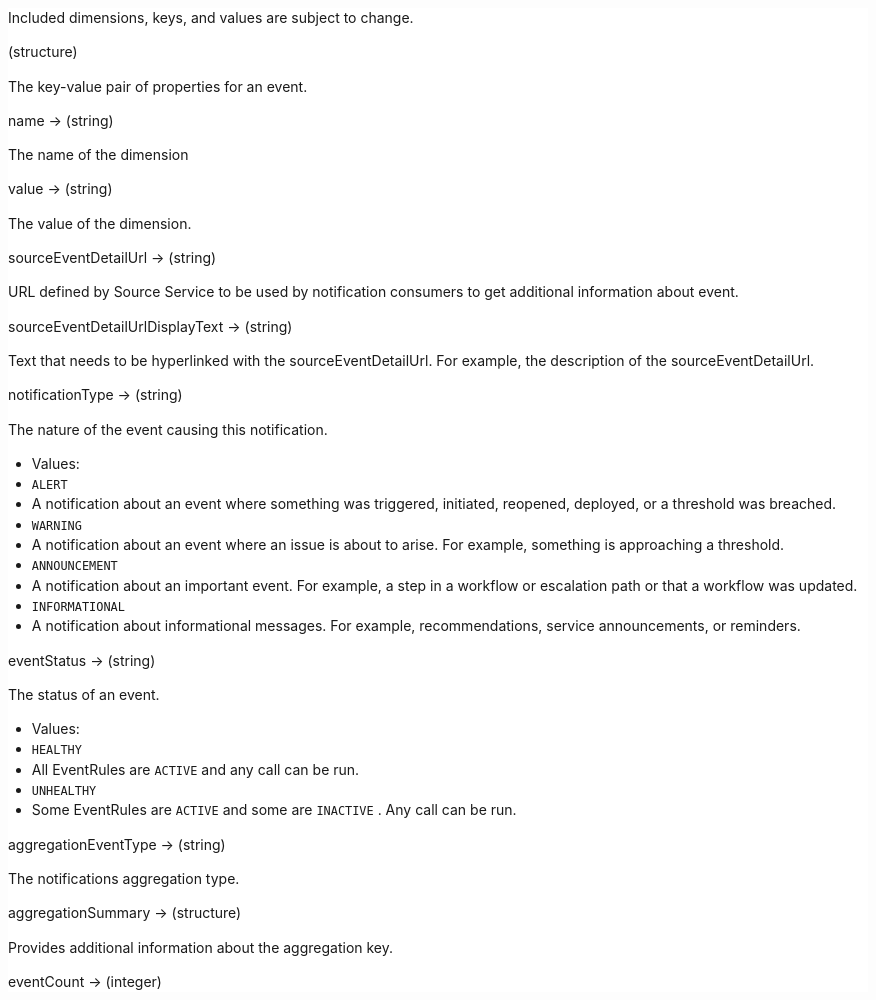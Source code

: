 Included dimensions, keys, and values are subject to change.

(structure)

The key-value pair of properties for an event.

name -> (string)

The name of the dimension

value -> (string)

The value of the dimension.

sourceEventDetailUrl -> (string)

URL defined by Source Service to be used by notification consumers to get additional information about event.

sourceEventDetailUrlDisplayText -> (string)

Text that needs to be hyperlinked with the sourceEventDetailUrl. For example, the description of the sourceEventDetailUrl.

notificationType -> (string)

The nature of the event causing this notification.

- Values:
- `ALERT`
- A notification about an event where something was triggered, initiated, reopened, deployed, or a threshold was breached.
- `WARNING`
- A notification about an event where an issue is about to arise. For example, something is approaching a threshold.
- `ANNOUNCEMENT`
- A notification about an important event. For example, a step in a workflow or escalation path or that a workflow was updated.
- `INFORMATIONAL`
- A notification about informational messages. For example, recommendations, service announcements, or reminders.

eventStatus -> (string)

The status of an event.

- Values:
- `HEALTHY`
- All EventRules are `ACTIVE` and any call can be run.
- `UNHEALTHY`
- Some EventRules are `ACTIVE` and some are `INACTIVE` . Any call can be run.

aggregationEventType -> (string)

The notifications aggregation type.

aggregationSummary -> (structure)

Provides additional information about the aggregation key.

eventCount -> (integer)
